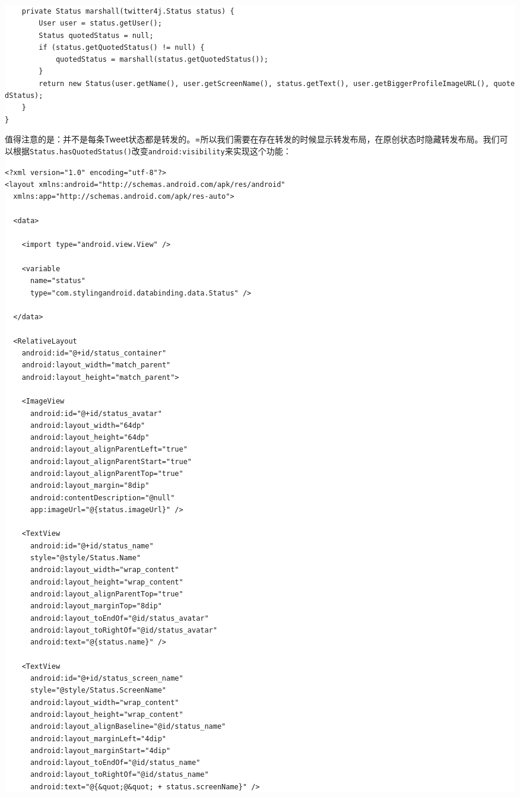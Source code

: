         private Status marshall(twitter4j.Status status) {
            User user = status.getUser();
            Status quotedStatus = null;
            if (status.getQuotedStatus() != null) {
                quotedStatus = marshall(status.getQuotedStatus());
            }
            return new Status(user.getName(), user.getScreenName(), status.getText(), user.getBiggerProfileImageURL(), quotedStatus);
        }
    }

值得注意的是：并不是每条Tweet状态都是转发的。=所以我们需要在存在转发的时候显示转发布局，在原创状态时隐藏转发布局。我们可以根据`Status.hasQuotedStatus()`改变`android:visibility`来实现这个功能：

    <?xml version="1.0" encoding="utf-8"?>
    <layout xmlns:android="http://schemas.android.com/apk/res/android"
      xmlns:app="http://schemas.android.com/apk/res-auto">
     
      <data>
     
        <import type="android.view.View" />
     
        <variable
          name="status"
          type="com.stylingandroid.databinding.data.Status" />
     
      </data>
     
      <RelativeLayout
        android:id="@+id/status_container"
        android:layout_width="match_parent"
        android:layout_height="match_parent">
     
        <ImageView
          android:id="@+id/status_avatar"
          android:layout_width="64dp"
          android:layout_height="64dp"
          android:layout_alignParentLeft="true"
          android:layout_alignParentStart="true"
          android:layout_alignParentTop="true"
          android:layout_margin="8dip"
          android:contentDescription="@null"
          app:imageUrl="@{status.imageUrl}" />
     
        <TextView
          android:id="@+id/status_name"
          style="@style/Status.Name"
          android:layout_width="wrap_content"
          android:layout_height="wrap_content"
          android:layout_alignParentTop="true"
          android:layout_marginTop="8dip"
          android:layout_toEndOf="@id/status_avatar"
          android:layout_toRightOf="@id/status_avatar"
          android:text="@{status.name}" />
     
        <TextView
          android:id="@+id/status_screen_name"
          style="@style/Status.ScreenName"
          android:layout_width="wrap_content"
          android:layout_height="wrap_content"
          android:layout_alignBaseline="@id/status_name"
          android:layout_marginLeft="4dip"
          android:layout_marginStart="4dip"
          android:layout_toEndOf="@id/status_name"
          android:layout_toRightOf="@id/status_name"
          android:text="@{&quot;@&quot; + status.screenName}" />
     